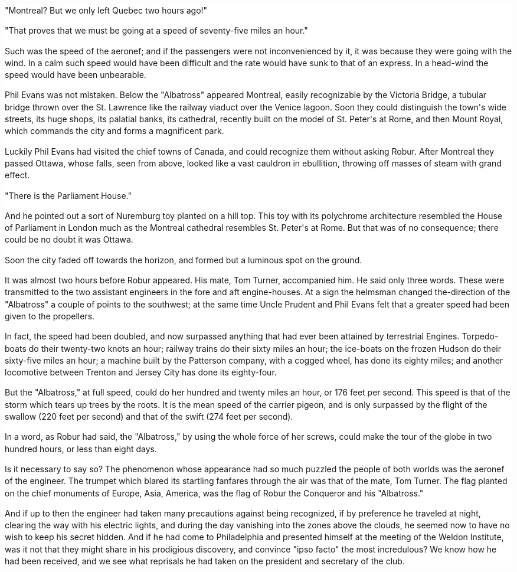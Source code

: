 "Montreal? But we only left Quebec two hours ago!"

"That proves that we must be going at a speed of seventy-five miles an hour."

Such was the speed of the aeronef; and if the passengers were not inconvenienced by it, it was because they were going with the wind. In a calm such speed would have been difficult and the rate would have sunk to that of an express. In a head-wind the speed would have been unbearable.

Phil Evans was not mistaken. Below the "Albatross" appeared Montreal, easily recognizable by the Victoria Bridge, a tubular bridge thrown over the St. Lawrence like the railway viaduct over the Venice lagoon. Soon they could distinguish the town's wide streets, its huge shops, its palatial banks, its cathedral, recently built on the model of St. Peter's at Rome, and then Mount Royal, which commands the city and forms a magnificent park.

Luckily Phil Evans had visited the chief towns of Canada, and could recognize them without asking Robur. After Montreal they passed Ottawa, whose falls, seen from above, looked like a vast cauldron in ebullition, throwing off masses of steam with grand effect.

"There is the Parliament House."

And he pointed out a sort of Nuremburg toy planted on a hill top. This toy with its polychrome architecture resembled the House of Parliament in London much as the Montreal cathedral resembles St. Peter's at Rome. But that was of no consequence; there could be no doubt it was Ottawa.

Soon the city faded off towards the horizon, and formed but a luminous spot on the ground.

It was almost two hours before Robur appeared. His mate, Tom Turner, accompanied him. He said only three words. These were transmitted to the two assistant engineers in the fore and aft engine-houses. At a sign the helmsman changed the-direction of the "Albatross" a couple of points to the southwest; at the same time Uncle Prudent and Phil Evans felt that a greater speed had been given to the propellers.

In fact, the speed had been doubled, and now surpassed anything that had ever been attained by terrestrial Engines. Torpedo-boats do their twenty-two knots an hour; railway trains do their sixty miles an hour; the ice-boats on the frozen Hudson do their sixty-five miles an hour; a machine built by the Patterson company, with a cogged wheel, has done its eighty miles; and another locomotive between Trenton and Jersey City has done its eighty-four.

But the "Albatross," at full speed, could do her hundred and twenty miles an hour, or 176 feet per second. This speed is that of the storm which tears up trees by the roots. It is the mean speed of the carrier pigeon, and is only surpassed by the flight of the swallow (220 feet per second) and that of the swift (274 feet per second).

In a word, as Robur had said, the "Albatross," by using the whole force of her screws, could make the tour of the globe in two hundred hours, or less than eight days.

Is it necessary to say so? The phenomenon whose appearance had so much puzzled the people of both worlds was the aeronef of the engineer. The trumpet which blared its startling fanfares through the air was that of the mate, Tom Turner. The flag planted on the chief monuments of Europe, Asia, America, was the flag of Robur the Conqueror and his "Albatross."

And if up to then the engineer had taken many precautions against being recognized, if by preference he traveled at night, clearing the way with his electric lights, and during the day vanishing into the zones above the clouds, he seemed now to have no wish to keep his secret hidden. And if he had come to Philadelphia and presented himself at the meeting of the Weldon Institute, was it not that they might share in his prodigious discovery, and convince "ipso facto" the most incredulous? We know how he had been received, and we see what reprisals he had taken on the president and secretary of the club.
